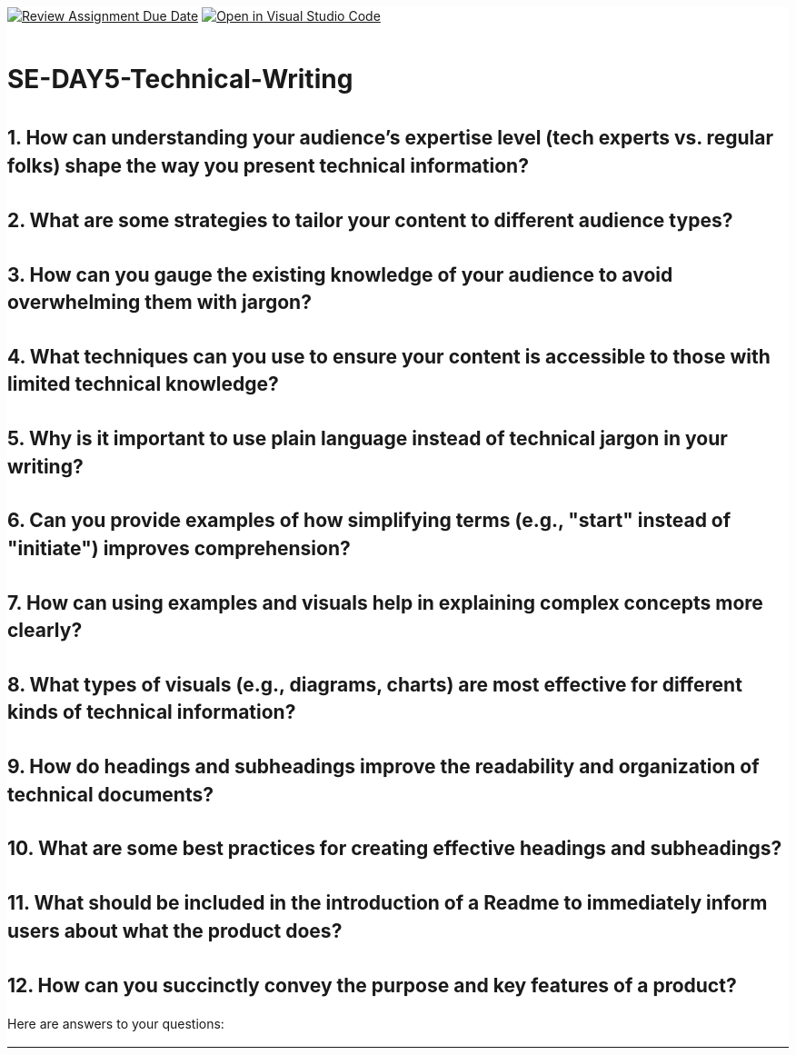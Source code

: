 [![Review Assignment Due Date](https://classroom.github.com/assets/deadline-readme-button-22041afd0340ce965d47ae6ef1cefeee28c7c493a6346c4f15d667ab976d596c.svg)](https://classroom.github.com/a/zsAR-pyY)
[![Open in Visual Studio Code](https://classroom.github.com/assets/open-in-vscode-2e0aaae1b6195c2367325f4f02e2d04e9abb55f0b24a779b69b11b9e10269abc.svg)](https://classroom.github.com/online_ide?assignment_repo_id=18495191&assignment_repo_type=AssignmentRepo)
# SE-DAY5-Technical-Writing
## 1. How can understanding your audience’s expertise level (tech experts vs. regular folks) shape the way you present technical information?
## 2. What are some strategies to tailor your content to different audience types?
## 3. How can you gauge the existing knowledge of your audience to avoid overwhelming them with jargon?
## 4. What techniques can you use to ensure your content is accessible to those with limited technical knowledge?
## 5. Why is it important to use plain language instead of technical jargon in your writing?
## 6. Can you provide examples of how simplifying terms (e.g., "start" instead of "initiate") improves comprehension?
## 7. How can using examples and visuals help in explaining complex concepts more clearly?
## 8. What types of visuals (e.g., diagrams, charts) are most effective for different kinds of technical information?
## 9. How do headings and subheadings improve the readability and organization of technical documents?
## 10. What are some best practices for creating effective headings and subheadings?
## 11. What should be included in the introduction of a Readme to immediately inform users about what the product does?
## 12. How can you succinctly convey the purpose and key features of a product?

Here are answers to your questions:  

---
